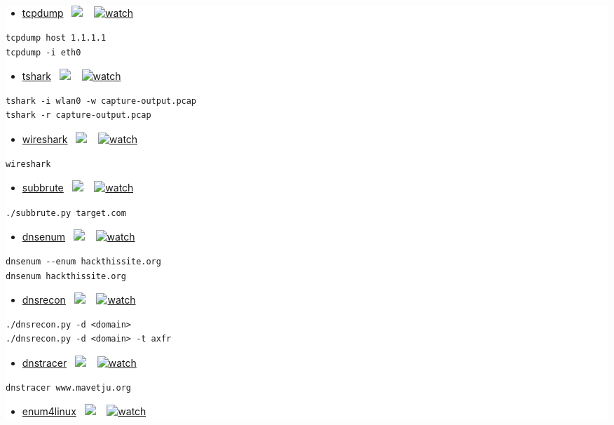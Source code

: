 ``` 
```
* [tcpdump](https://opensource.com/article/18/10/introduction-tcpdump)&nbsp;&nbsp;&nbsp;[![](https://raw.githubusercontent.com/hhhrrrttt222111/Ethical-Hacking-Tools/master/0/github.png?token=AKLVDP4M2RTUFTJVE5QLRV26WYYCE)](https://github.com/the-tcpdump-group/tcpdump)&nbsp;&nbsp;&nbsp; [![watch](https://raw.githubusercontent.com/hhhrrrttt222111/Ethical-Hacking-Tools/master/0/yt.png?token=AKLVDPY5647PJVN6MSLDOHS6WYYGY)](https://www.youtube.com/watch?v=1lDfCRM6dWk)
``` 
tcpdump host 1.1.1.1
tcpdump -i eth0
```
* [tshark](https://www.wireshark.org/docs/man-pages/tshark.html)&nbsp;&nbsp;&nbsp;[![](https://raw.githubusercontent.com/hhhrrrttt222111/Ethical-Hacking-Tools/master/0/github.png?token=AKLVDP4M2RTUFTJVE5QLRV26WYYCE)](https://github.com/wireshark/wireshark)&nbsp;&nbsp;&nbsp; [![watch](https://raw.githubusercontent.com/hhhrrrttt222111/Ethical-Hacking-Tools/master/0/yt.png?token=AKLVDPY5647PJVN6MSLDOHS6WYYGY)](https://www.youtube.com/watch?v=dKQ2Cuq3sqo)
``` 
tshark -i wlan0 -w capture-output.pcap
tshark -r capture-output.pcap
```
* [wireshark](https://www.wireshark.org/)&nbsp;&nbsp;&nbsp;[![](https://raw.githubusercontent.com/hhhrrrttt222111/Ethical-Hacking-Tools/master/0/github.png?token=AKLVDP4M2RTUFTJVE5QLRV26WYYCE)](https://github.com/wireshark/wireshark)&nbsp;&nbsp;&nbsp; [![watch](https://raw.githubusercontent.com/hhhrrrttt222111/Ethical-Hacking-Tools/master/0/yt.png?token=AKLVDPY5647PJVN6MSLDOHS6WYYGY)](https://www.youtube.com/watch?v=Yo8zGbCbqd0)
``` 
wireshark
```
* [subbrute](https://github.com/TheRook/subbrute)&nbsp;&nbsp;&nbsp;[![](https://raw.githubusercontent.com/hhhrrrttt222111/Ethical-Hacking-Tools/master/0/github.png?token=AKLVDP4M2RTUFTJVE5QLRV26WYYCE)](https://github.com/TheRook/subbrute)&nbsp;&nbsp;&nbsp; [![watch](https://raw.githubusercontent.com/hhhrrrttt222111/Ethical-Hacking-Tools/master/0/yt.png?token=AKLVDPY5647PJVN6MSLDOHS6WYYGY)](https://www.youtube.com/watch?v=C-OPJafxUBs)
``` 
./subbrute.py target.com
```
* [dnsenum](https://tools.kali.org/information-gathering/dnsenum)&nbsp;&nbsp;&nbsp;[![](https://raw.githubusercontent.com/hhhrrrttt222111/Ethical-Hacking-Tools/master/0/gitlab.png?token=AKLVDP5MB6RCSXS423WWIA26WYYWM)](https://gitlab.com/kalilinux/packages/dnsenum)&nbsp;&nbsp;&nbsp; [![watch](https://raw.githubusercontent.com/hhhrrrttt222111/Ethical-Hacking-Tools/master/0/yt.png?token=AKLVDPY5647PJVN6MSLDOHS6WYYGY)](https://www.youtube.com/watch?v=c3Ts6F2OcWk)
``` 
dnsenum --enum hackthissite.org
dnsenum hackthissite.org
```
* [dnsrecon](https://tools.kali.org/information-gathering/dnsrecon)&nbsp;&nbsp;&nbsp;[![](https://raw.githubusercontent.com/hhhrrrttt222111/Ethical-Hacking-Tools/master/0/gitlab.png?token=AKLVDP5MB6RCSXS423WWIA26WYYWM)](https://gitlab.com/kalilinux/packages/dnsrecon)&nbsp;&nbsp;&nbsp; [![watch](https://raw.githubusercontent.com/hhhrrrttt222111/Ethical-Hacking-Tools/master/0/yt.png?token=AKLVDPY5647PJVN6MSLDOHS6WYYGY)](https://www.youtube.com/watch?v=ob9Efx7d_vA)
``` 
./dnsrecon.py -d <domain>
./dnsrecon.py -d <domain> -t axfr
```
* [dnstracer](https://tools.kali.org/information-gathering/dnstracer)&nbsp;&nbsp;&nbsp;[![](https://raw.githubusercontent.com/hhhrrrttt222111/Ethical-Hacking-Tools/master/0/gitlab.png?token=AKLVDP5MB6RCSXS423WWIA26WYYWM)](https://gitlab.com/kalilinux/packages/dnstracer)&nbsp;&nbsp;&nbsp; [![watch](https://raw.githubusercontent.com/hhhrrrttt222111/Ethical-Hacking-Tools/master/0/yt.png?token=AKLVDPY5647PJVN6MSLDOHS6WYYGY)](https://www.youtube.com/watch?v=MQgvNIx0Qss)
``` 
dnstracer www.mavetju.org
```
* [enum4linux](https://tools.kali.org/information-gathering/enum4linux)&nbsp;&nbsp;&nbsp;[![](https://raw.githubusercontent.com/hhhrrrttt222111/Ethical-Hacking-Tools/master/0/gitlab.png?token=AKLVDP5MB6RCSXS423WWIA26WYYWM)](https://gitlab.com/kalilinux/packages/enum4linux)&nbsp;&nbsp;&nbsp; [![watch](https://raw.githubusercontent.com/hhhrrrttt222111/Ethical-Hacking-Tools/master/0/yt.png?token=AKLVDPY5647PJVN6MSLDOHS6WYYGY)](https://www.youtube.com/watch?v=hA5raaGOQKQ)